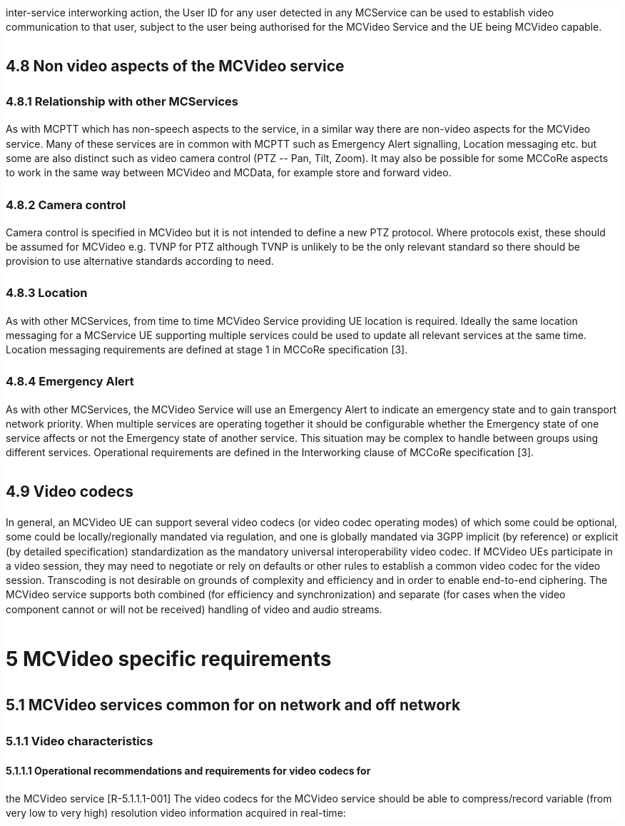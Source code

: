 inter-service interworking action, the User ID for any user detected in any
MCService can be used to establish video communication to that user, subject
to the user being authorised for the MCVideo Service and the UE being MCVideo
capable.
## 4.8 Non video aspects of the MCVideo service
### 4.8.1 Relationship with other MCServices
As with MCPTT which has non-speech aspects to the service, in a similar way
there are non-video aspects for the MCVideo service. Many of these services
are in common with MCPTT such as Emergency Alert signalling, Location
messaging etc. but some are also distinct such as video camera control (PTZ --
Pan, Tilt, Zoom).
It may also be possible for some MCCoRe aspects to work in the same way
between MCVideo and MCData, for example store and forward video.
### 4.8.2 Camera control
Camera control is specified in MCVideo but it is not intended to define a new
PTZ protocol. Where protocols exist, these should be assumed for MCVideo e.g.
TVNP for PTZ although TVNP is unlikely to be the only relevant standard so
there should be provision to use alternative standards according to need.
### 4.8.3 Location
As with other MCServices, from time to time MCVideo Service providing UE
location is required. Ideally the same location messaging for a MCService UE
supporting multiple services could be used to update all relevant services at
the same time. Location messaging requirements are defined at stage 1 in
MCCoRe specification [3].
### 4.8.4 Emergency Alert
As with other MCServices, the MCVideo Service will use an Emergency Alert to
indicate an emergency state and to gain transport network priority. When
multiple services are operating together it should be configurable whether the
Emergency state of one service affects or not the Emergency state of another
service. This situation may be complex to handle between groups using
different services. Operational requirements are defined in the Interworking
clause of MCCoRe specification [3].
## 4.9 Video codecs
In general, an MCVideo UE can support several video codecs (or video codec
operating modes) of which some could be optional, some could be
locally/regionally mandated via regulation, and one is globally mandated via
3GPP implicit (by reference) or explicit (by detailed specification)
standardization as the mandatory universal interoperability video codec. If
MCVideo UEs participate in a video session, they may need to negotiate or rely
on defaults or other rules to establish a common video codec for the video
session. Transcoding is not desirable on grounds of complexity and efficiency
and in order to enable end-to-end ciphering.
The MCVideo service supports both combined (for efficiency and
synchronization) and separate (for cases when the video component cannot or
will not be received) handling of video and audio streams.
# 5 MCVideo specific requirements
## 5.1 MCVideo services common for on network and off network
### 5.1.1 Video characteristics
#### 5.1.1.1 Operational recommendations and requirements for video codecs for
the MCVideo service
[R-5.1.1.1-001] The video codecs for the MCVideo service should be able to
compress/record variable (from very low to very high) resolution video
information acquired in real-time: